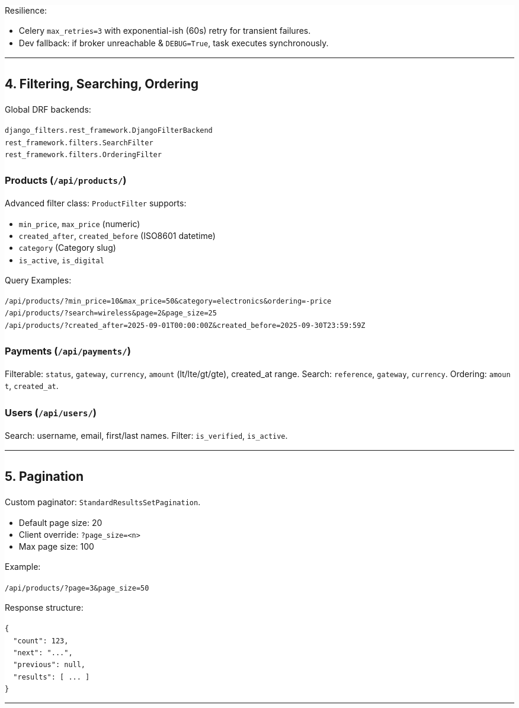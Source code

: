 Resilience:
- Celery `max_retries=3` with exponential-ish (60s) retry for transient failures.
- Dev fallback: if broker unreachable & `DEBUG=True`, task executes synchronously.

---
## 4. Filtering, Searching, Ordering

Global DRF backends:
```
django_filters.rest_framework.DjangoFilterBackend
rest_framework.filters.SearchFilter
rest_framework.filters.OrderingFilter
```

### Products (`/api/products/`)
Advanced filter class: `ProductFilter` supports:
- `min_price`, `max_price` (numeric)
- `created_after`, `created_before` (ISO8601 datetime)
- `category` (Category slug)
- `is_active`, `is_digital`

Query Examples:
```
/api/products/?min_price=10&max_price=50&category=electronics&ordering=-price
/api/products/?search=wireless&page=2&page_size=25
/api/products/?created_after=2025-09-01T00:00:00Z&created_before=2025-09-30T23:59:59Z
```

### Payments (`/api/payments/`)
Filterable: `status`, `gateway`, `currency`, `amount` (lt/lte/gt/gte), created_at range.
Search: `reference`, `gateway`, `currency`. Ordering: `amount`, `created_at`.

### Users (`/api/users/`)
Search: username, email, first/last names.
Filter: `is_verified`, `is_active`.

---
## 5. Pagination

Custom paginator: `StandardResultsSetPagination`.
- Default page size: 20
- Client override: `?page_size=<n>`
- Max page size: 100

Example:
```
/api/products/?page=3&page_size=50
```

Response structure:
```
{
  "count": 123,
  "next": "...",
  "previous": null,
  "results": [ ... ]
}
```

---